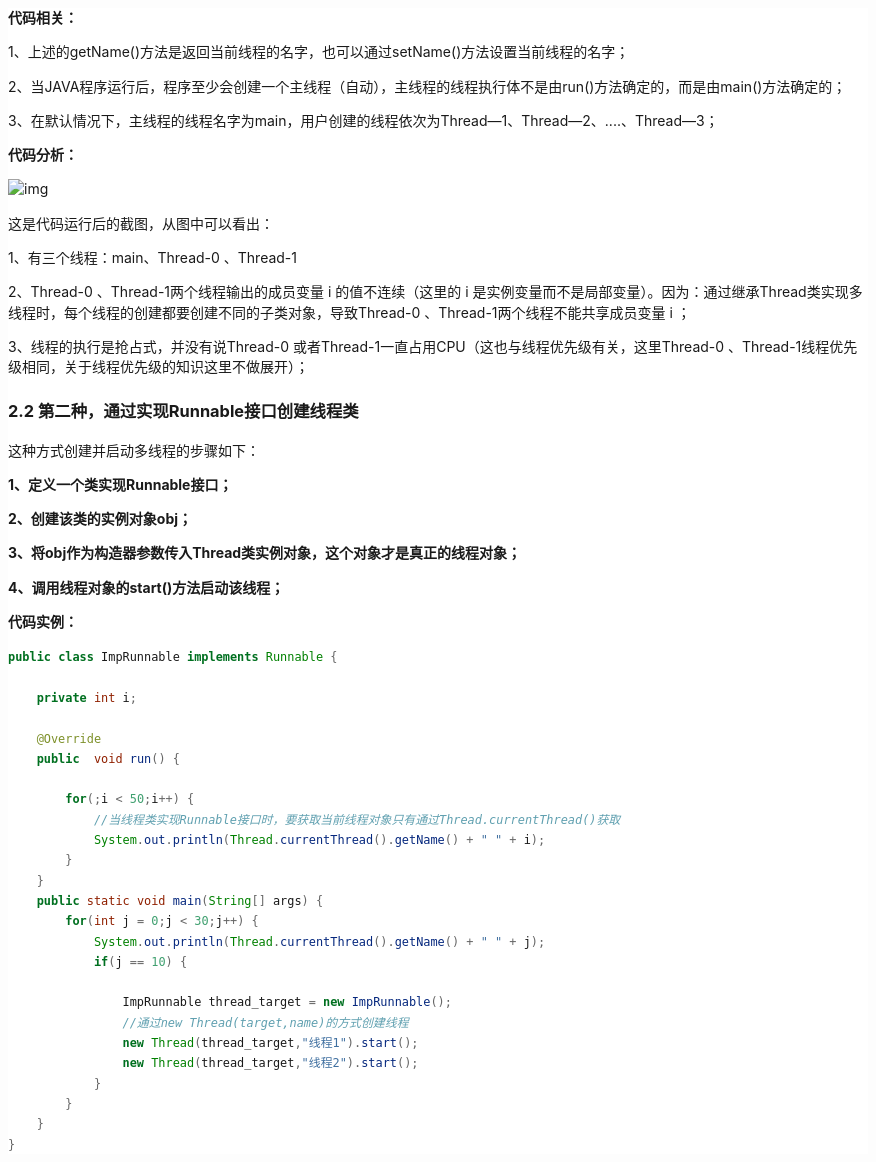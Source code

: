 **代码相关：**

1、上述的getName()方法是返回当前线程的名字，也可以通过setName()方法设置当前线程的名字；

2、当JAVA程序运行后，程序至少会创建一个主线程（自动），主线程的线程执行体不是由run()方法确定的，而是由main()方法确定的；

3、在默认情况下，主线程的线程名字为main，用户创建的线程依次为Thread—1、Thread—2、....、Thread—3；

**代码分析：**

![img](https://img-blog.csdnimg.cn/2019030220095999.png?x-oss-process=image/watermark,type_ZmFuZ3poZW5naGVpdGk,shadow_10,text_aHR0cHM6Ly9ibG9nLmNzZG4ubmV0L3lhbmd5ZWNoaQ==,size_16,color_FFFFFF,t_70)

这是代码运行后的截图，从图中可以看出：

1、有三个线程：main、Thread-0 、Thread-1

2、Thread-0 、Thread-1两个线程输出的成员变量 i 的值不连续（这里的 i 是实例变量而不是局部变量）。因为：通过继承Thread类实现多线程时，每个线程的创建都要创建不同的子类对象，导致Thread-0 、Thread-1两个线程不能共享成员变量 i ；

3、线程的执行是抢占式，并没有说Thread-0 或者Thread-1一直占用CPU（这也与线程优先级有关，这里Thread-0 、Thread-1线程优先级相同，关于线程优先级的知识这里不做展开）；

### 2.2 第二种，通过实现Runnable接口创建线程类

这种方式创建并启动多线程的步骤如下：

**1、定义一个类实现Runnable接口；**

**2、创建该类的实例对象obj；**

**3、将obj作为构造器参数传入Thread类实例对象，这个对象才是真正的线程对象；**

**4、调用线程对象的start()方法启动该线程；**

**代码实例：**

```java
public class ImpRunnable implements Runnable {

	private int i;

	@Override
	public  void run() {
        
		for(;i < 50;i++) {	
			//当线程类实现Runnable接口时，要获取当前线程对象只有通过Thread.currentThread()获取
			System.out.println(Thread.currentThread().getName() + " " + i);
		}
	}
	public static void main(String[] args) {
		for(int j = 0;j < 30;j++) {
			System.out.println(Thread.currentThread().getName() + " " + j);
			if(j == 10) {
                
				ImpRunnable thread_target = new ImpRunnable();
				//通过new Thread(target,name)的方式创建线程
				new Thread(thread_target,"线程1").start();
				new Thread(thread_target,"线程2").start();
			}
		}
	}
}
```
